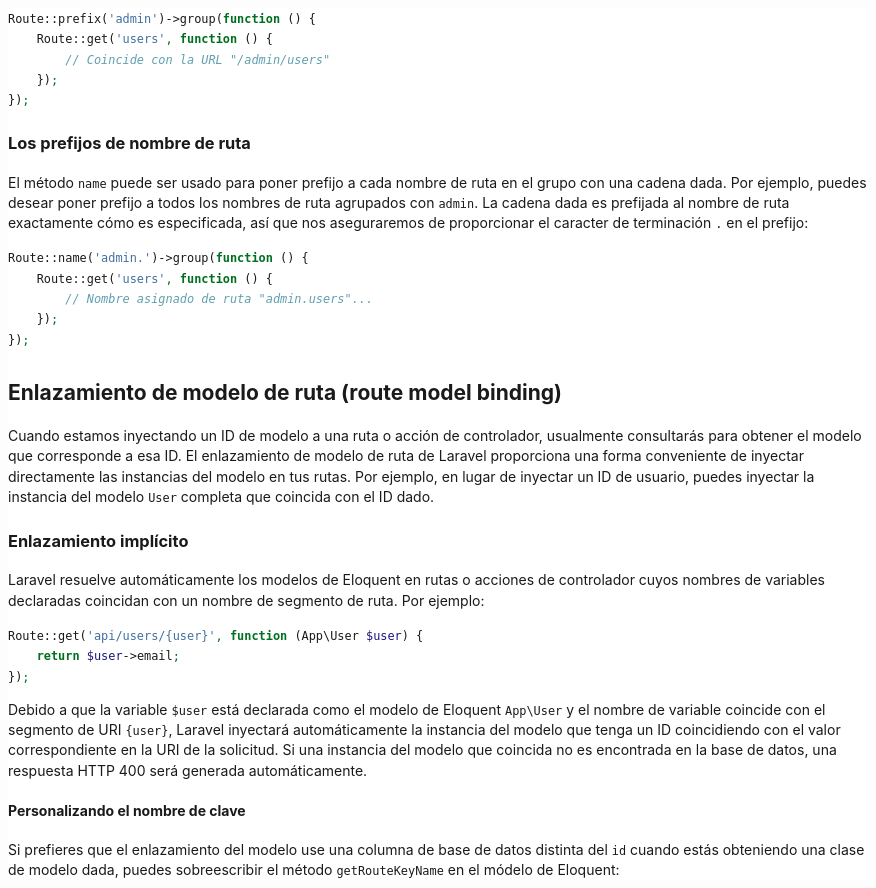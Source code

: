 ```php
Route::prefix('admin')->group(function () {
    Route::get('users', function () {
        // Coincide con la URL "/admin/users"
    });
});
```

<a name="route-group-name-prefixes"></a>
### Los prefijos de nombre de ruta

El método `name` puede ser usado para poner prefijo a cada nombre de ruta en el grupo con una cadena dada. Por ejemplo, puedes desear poner prefijo a todos los nombres de ruta agrupados con `admin`. La cadena dada es prefijada al nombre de ruta exactamente cómo es especificada, así que nos aseguraremos de proporcionar el caracter de terminación `.` en el prefijo:

```php
Route::name('admin.')->group(function () {
    Route::get('users', function () {
        // Nombre asignado de ruta "admin.users"...
    });
});
```

<a name="route-model-binding"></a>
## Enlazamiento de modelo de ruta (route model binding)

Cuando estamos inyectando un ID de modelo a una ruta o acción de controlador, usualmente consultarás para obtener el modelo que corresponde a esa ID. El enlazamiento de modelo de ruta de Laravel proporciona una forma conveniente de inyectar directamente las instancias del modelo en tus rutas. Por ejemplo, en lugar de inyectar un ID de usuario, puedes inyectar la instancia del modelo `User` completa que coincida con el ID dado.

<a name="implicit-binding"></a>
### Enlazamiento implícito

Laravel resuelve automáticamente los modelos de Eloquent en rutas o acciones de controlador cuyos nombres de variables declaradas coincidan con un nombre de segmento de ruta. Por ejemplo:

```php
Route::get('api/users/{user}', function (App\User $user) {
    return $user->email;
});
```

Debido a que la variable `$user` está declarada como el modelo de Eloquent `App\User` y el nombre de variable coincide con el segmento de URI `{user}`, Laravel inyectará automáticamente la instancia del modelo que tenga un ID coincidiendo con el valor correspondiente en la URI de la solicitud. Si una instancia del modelo que coincida no es encontrada en la base de datos, una respuesta HTTP 400 será generada automáticamente.

#### Personalizando el nombre de clave

Si prefieres que el enlazamiento del modelo use una columna de base de datos distinta del `id` cuando estás obteniendo una clase de modelo dada, puedes sobreescribir el método `getRouteKeyName` en el módelo de Eloquent:
